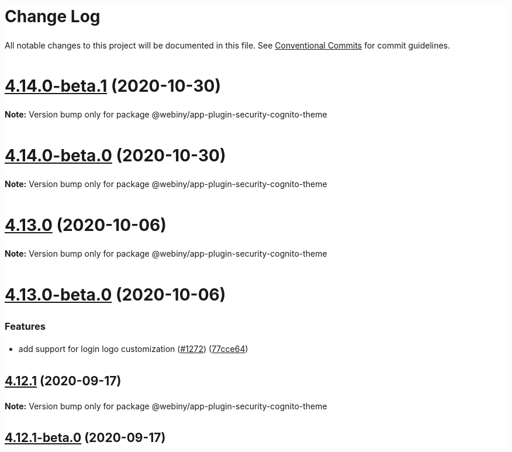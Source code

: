 # Change Log

All notable changes to this project will be documented in this file.
See [Conventional Commits](https://conventionalcommits.org) for commit guidelines.

# [4.14.0-beta.1](https://github.com/webiny/webiny-js/compare/v4.14.0-beta.0...v4.14.0-beta.1) (2020-10-30)

**Note:** Version bump only for package @webiny/app-plugin-security-cognito-theme





# [4.14.0-beta.0](https://github.com/webiny/webiny-js/compare/v4.13.0...v4.14.0-beta.0) (2020-10-30)

**Note:** Version bump only for package @webiny/app-plugin-security-cognito-theme





# [4.13.0](https://github.com/webiny/webiny-js/compare/v4.13.0-beta.0...v4.13.0) (2020-10-06)

**Note:** Version bump only for package @webiny/app-plugin-security-cognito-theme





# [4.13.0-beta.0](https://github.com/webiny/webiny-js/compare/v4.12.1...v4.13.0-beta.0) (2020-10-06)


### Features

* add support for login logo customization ([#1272](https://github.com/webiny/webiny-js/issues/1272)) ([77cce64](https://github.com/webiny/webiny-js/commit/77cce6474acad8086c1dcd2453c601f3d1736cdb))





## [4.12.1](https://github.com/webiny/webiny-js/compare/v4.12.1-beta.0...v4.12.1) (2020-09-17)

**Note:** Version bump only for package @webiny/app-plugin-security-cognito-theme





## [4.12.1-beta.0](https://github.com/webiny/webiny-js/compare/v4.12.0...v4.12.1-beta.0) (2020-09-17)
